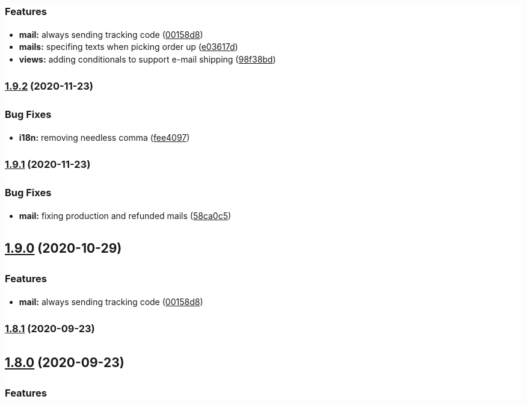 
### Features

* **mail:** always sending tracking code ([00158d8](https://github.com/ecomplus/transactional-mails/commit/00158d8))
* **mails:** specifing texts when picking order up ([e03617d](https://github.com/ecomplus/transactional-mails/commit/e03617d))
* **views:** adding conditionals to support e-mail shipping ([98f38bd](https://github.com/ecomplus/transactional-mails/commit/98f38bd))



### [1.9.2](https://github.com/ecomplus/transactional-mails/compare/v1.9.1...v1.9.2) (2020-11-23)


### Bug Fixes

* **i18n:** removing needless comma ([fee4097](https://github.com/ecomplus/transactional-mails/commit/fee4097))



### [1.9.1](https://github.com/ecomplus/transactional-mails/compare/v1.9.0...v1.9.1) (2020-11-23)


### Bug Fixes

* **mail:** fixing production and refunded mails ([58ca0c5](https://github.com/ecomplus/transactional-mails/commit/58ca0c5))



## [1.9.0](https://github.com/ecomplus/transactional-mails/compare/v1.8.0...v1.9.0) (2020-10-29)


### Features

* **mail:** always sending tracking code ([00158d8](https://github.com/ecomplus/transactional-mails/commit/00158d8))



### [1.8.1](https://github.com/ecomplus/transactional-mails/compare/v1.8.0...v1.8.1) (2020-09-23)



## [1.8.0](https://github.com/ecomplus/transactional-mails/compare/v1.7.0...v1.8.0) (2020-09-23)


### Features
